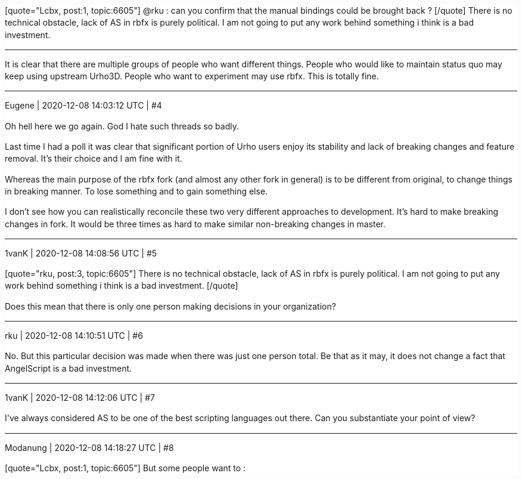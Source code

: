 [quote="Lcbx, post:1, topic:6605"]
@rku : can you confirm that the manual bindings could be brought back ?
[/quote]
There is no technical obstacle, lack of AS in rbfx is purely political. I am not going to put any work behind something i think is a bad investment.

---

It is clear that there are multiple groups of people who want different things. People who would like to maintain status quo may keep using upstream Urho3D. People who want to experiment may use rbfx. This is totally fine.

-------------------------

Eugene | 2020-12-08 14:03:12 UTC | #4

Oh hell here we go again. God I hate such threads so badly. 

Last time I had a poll it was clear that significant portion of Urho users enjoy its stability and lack of breaking changes and feature removal. It’s their choice and I am fine with it.

Whereas the main purpose of the rbfx fork (and almost any other fork in general) is to be different from original, to change things in breaking manner. To lose something and to gain something else.

I don’t see how you can realistically reconcile these two very different approaches to development. It’s hard to make breaking changes in fork. It would be three times as hard to make similar non-breaking changes in master.

-------------------------

1vanK | 2020-12-08 14:08:56 UTC | #5

[quote="rku, post:3, topic:6605"]
There is no technical obstacle, lack of AS in rbfx is purely political. I am not going to put any work behind something i think is a bad investment.
[/quote]

Does this mean that there is only one person making decisions in your organization?

-------------------------

rku | 2020-12-08 14:10:51 UTC | #6

No. But this particular decision was made when there was just one person total. Be that as it may, it does not change a fact that AngelScript is a bad investment.

-------------------------

1vanK | 2020-12-08 14:12:06 UTC | #7

I've always considered AS to be one of the best scripting languages out there. Can you substantiate your point of view?

-------------------------

Modanung | 2020-12-08 14:18:27 UTC | #8

[quote="Lcbx, post:1, topic:6605"]
But some people want to :
